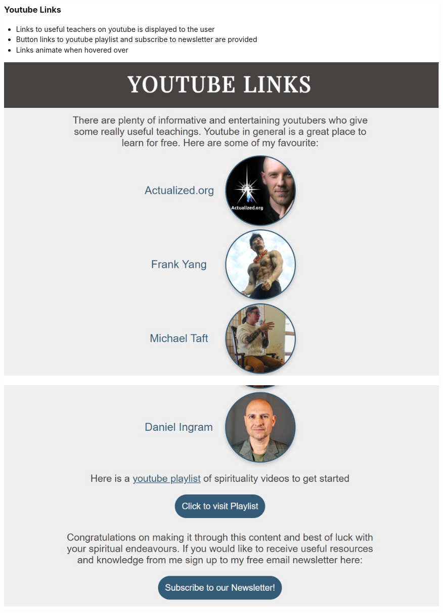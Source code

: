 ### Youtube Links
- Links to useful teachers on youtube is displayed to the user
- Button links to youtube playlist and subscribe to newsletter are provided
- Links animate when hovered over

![Youtube Links part 1](docs/youtube-links-p1-feature.jpg)

![Youtube Links part 2](docs/youtube-links-p2-feature.jpg)
